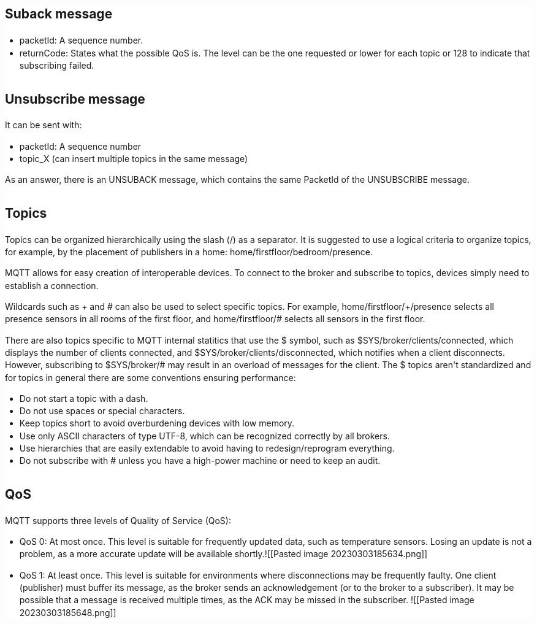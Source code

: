 ## Suback message
-   packetId: A sequence number.
-   returnCode: States what the possible QoS is. The level can be the one requested or lower for each topic or 128 to indicate that subscribing failed.

## Unsubscribe message
It can be sent with:
-   packetId: A sequence number
-   topic_X (can insert multiple topics in the same message)

As an answer, there is an UNSUBACK message, which contains the same PacketId of the UNSUBSCRIBE message.


## Topics
Topics can be organized hierarchically using the slash (/) as a separator. It is suggested to use a logical criteria to organize topics, for example, by the placement of publishers in a home: home/firstfloor/bedroom/presence.

MQTT allows for easy creation of interoperable devices. To connect to the broker and subscribe to topics, devices simply need to establish a connection. 

Wildcards such as + and # can also be used to select specific topics. For example, home/firstfloor/+/presence selects all presence sensors in all rooms of the first floor, and home/firstfloor/# selects all sensors in the first floor.

There are also topics specific to MQTT internal statitics that use the $ symbol, such as $SYS/broker/clients/connected, which displays the number of clients connected, and $SYS/broker/clients/disconnected, which notifies when a client disconnects. 
However, subscribing to $SYS/broker/# may result in an overload of messages for the client.
The $ topics aren't standardized and for topics in general there are some conventions ensuring performance:

-   Do not start a topic with a dash.
-   Do not use spaces or special characters.
-   Keep topics short to avoid overburdening devices with low memory.
-   Use only ASCII characters of type UTF-8, which can be recognized correctly by all brokers.
-   Use hierarchies that are easily extendable to avoid having to redesign/reprogram everything.
-   Do not subscribe with # unless you have a high-power machine or need to keep an audit.

## QoS
MQTT supports three levels of Quality of Service (QoS):

-   QoS 0: At most once. This level is suitable for frequently updated data, such as temperature sensors. Losing an update is not a problem, as a more accurate update will be available shortly.![[Pasted image 20230303185634.png]]

-   QoS 1: At least once. This level is suitable for environments where disconnections may be frequently faulty. One client (publisher) must buffer its message, as the broker sends an acknowledgement (or to the broker to a subscriber). It may be possible that a message is received multiple times, as the ACK may be missed in the subscriber. ![[Pasted image 20230303185648.png]]

